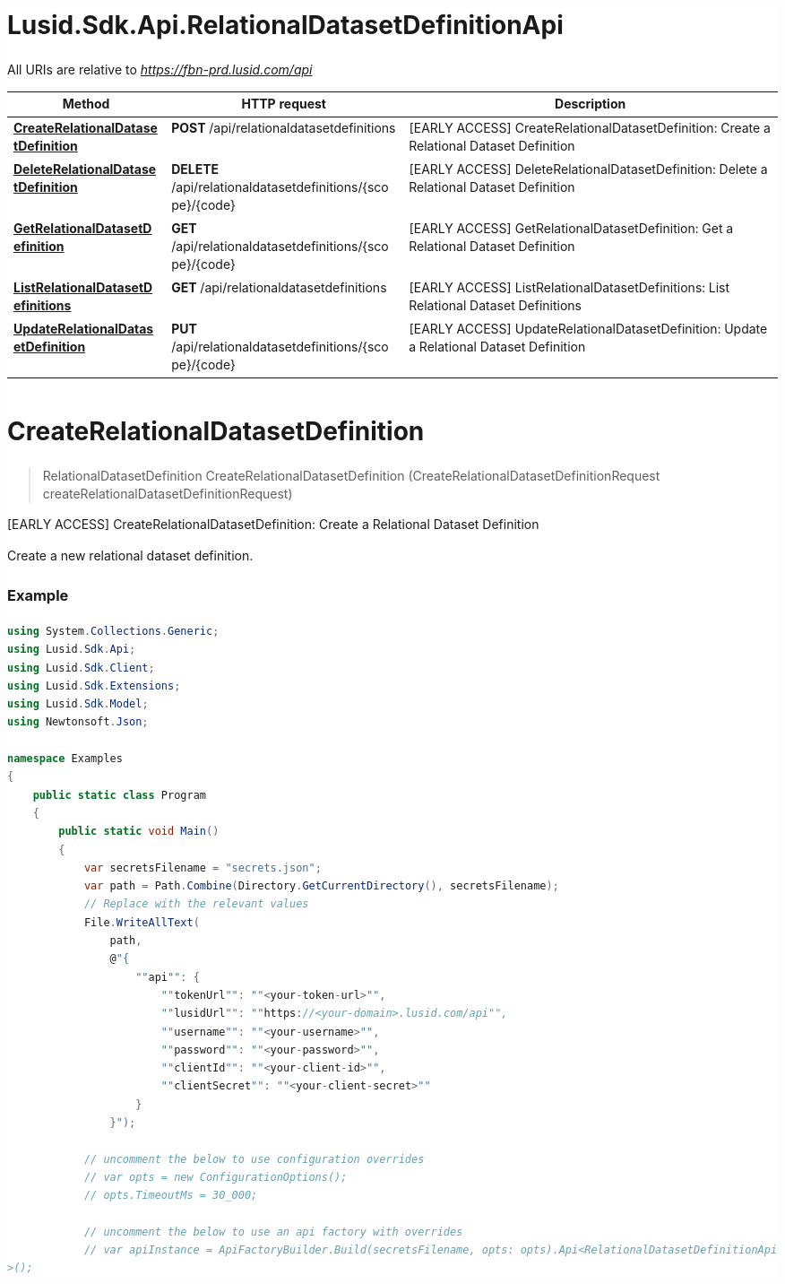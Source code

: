 # Lusid.Sdk.Api.RelationalDatasetDefinitionApi

All URIs are relative to *https://fbn-prd.lusid.com/api*

| Method | HTTP request | Description |
|--------|--------------|-------------|
| [**CreateRelationalDatasetDefinition**](RelationalDatasetDefinitionApi.md#createrelationaldatasetdefinition) | **POST** /api/relationaldatasetdefinitions | [EARLY ACCESS] CreateRelationalDatasetDefinition: Create a Relational Dataset Definition |
| [**DeleteRelationalDatasetDefinition**](RelationalDatasetDefinitionApi.md#deleterelationaldatasetdefinition) | **DELETE** /api/relationaldatasetdefinitions/{scope}/{code} | [EARLY ACCESS] DeleteRelationalDatasetDefinition: Delete a Relational Dataset Definition |
| [**GetRelationalDatasetDefinition**](RelationalDatasetDefinitionApi.md#getrelationaldatasetdefinition) | **GET** /api/relationaldatasetdefinitions/{scope}/{code} | [EARLY ACCESS] GetRelationalDatasetDefinition: Get a Relational Dataset Definition |
| [**ListRelationalDatasetDefinitions**](RelationalDatasetDefinitionApi.md#listrelationaldatasetdefinitions) | **GET** /api/relationaldatasetdefinitions | [EARLY ACCESS] ListRelationalDatasetDefinitions: List Relational Dataset Definitions |
| [**UpdateRelationalDatasetDefinition**](RelationalDatasetDefinitionApi.md#updaterelationaldatasetdefinition) | **PUT** /api/relationaldatasetdefinitions/{scope}/{code} | [EARLY ACCESS] UpdateRelationalDatasetDefinition: Update a Relational Dataset Definition |

<a id="createrelationaldatasetdefinition"></a>
# **CreateRelationalDatasetDefinition**
> RelationalDatasetDefinition CreateRelationalDatasetDefinition (CreateRelationalDatasetDefinitionRequest createRelationalDatasetDefinitionRequest)

[EARLY ACCESS] CreateRelationalDatasetDefinition: Create a Relational Dataset Definition

Create a new relational dataset definition.

### Example
```csharp
using System.Collections.Generic;
using Lusid.Sdk.Api;
using Lusid.Sdk.Client;
using Lusid.Sdk.Extensions;
using Lusid.Sdk.Model;
using Newtonsoft.Json;

namespace Examples
{
    public static class Program
    {
        public static void Main()
        {
            var secretsFilename = "secrets.json";
            var path = Path.Combine(Directory.GetCurrentDirectory(), secretsFilename);
            // Replace with the relevant values
            File.WriteAllText(
                path, 
                @"{
                    ""api"": {
                        ""tokenUrl"": ""<your-token-url>"",
                        ""lusidUrl"": ""https://<your-domain>.lusid.com/api"",
                        ""username"": ""<your-username>"",
                        ""password"": ""<your-password>"",
                        ""clientId"": ""<your-client-id>"",
                        ""clientSecret"": ""<your-client-secret>""
                    }
                }");

            // uncomment the below to use configuration overrides
            // var opts = new ConfigurationOptions();
            // opts.TimeoutMs = 30_000;

            // uncomment the below to use an api factory with overrides
            // var apiInstance = ApiFactoryBuilder.Build(secretsFilename, opts: opts).Api<RelationalDatasetDefinitionApi>();
```
